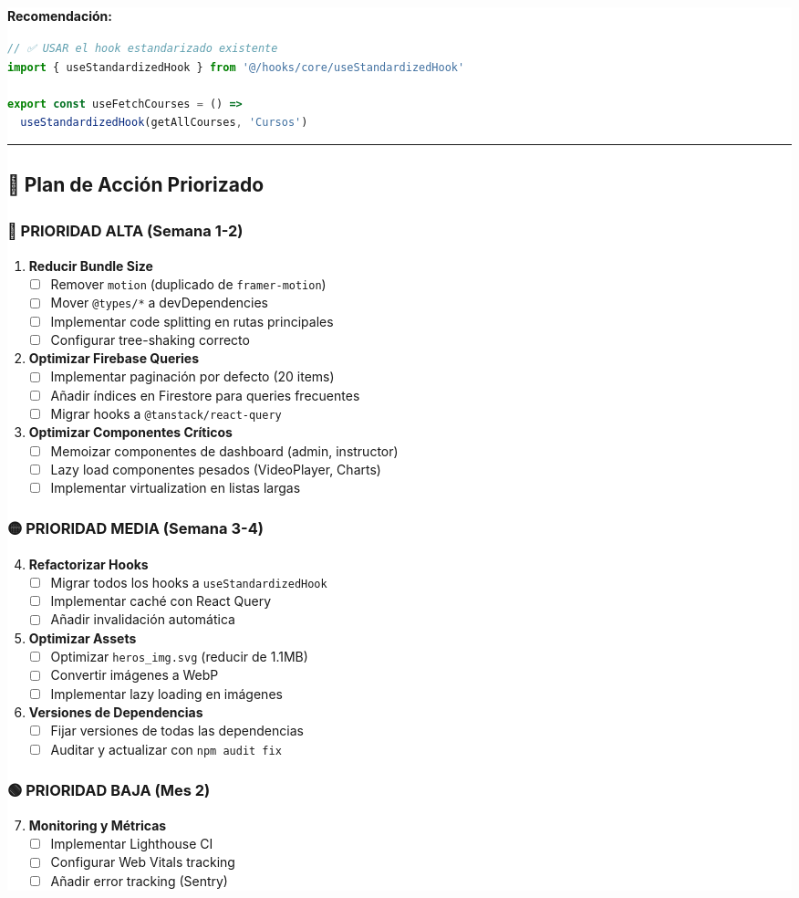 **Recomendación:**
```typescript
// ✅ USAR el hook estandarizado existente
import { useStandardizedHook } from '@/hooks/core/useStandardizedHook'

export const useFetchCourses = () =>
  useStandardizedHook(getAllCourses, 'Cursos')
```

---

## 🎯 Plan de Acción Priorizado

### 🔴 PRIORIDAD ALTA (Semana 1-2)

1. **Reducir Bundle Size**
   - [ ] Remover `motion` (duplicado de `framer-motion`)
   - [ ] Mover `@types/*` a devDependencies
   - [ ] Implementar code splitting en rutas principales
   - [ ] Configurar tree-shaking correcto

2. **Optimizar Firebase Queries**
   - [ ] Implementar paginación por defecto (20 items)
   - [ ] Añadir índices en Firestore para queries frecuentes
   - [ ] Migrar hooks a `@tanstack/react-query`

3. **Optimizar Componentes Críticos**
   - [ ] Memoizar componentes de dashboard (admin, instructor)
   - [ ] Lazy load componentes pesados (VideoPlayer, Charts)
   - [ ] Implementar virtualization en listas largas

### 🟡 PRIORIDAD MEDIA (Semana 3-4)

4. **Refactorizar Hooks**
   - [ ] Migrar todos los hooks a `useStandardizedHook`
   - [ ] Implementar caché con React Query
   - [ ] Añadir invalidación automática

5. **Optimizar Assets**
   - [ ] Optimizar `heros_img.svg` (reducir de 1.1MB)
   - [ ] Convertir imágenes a WebP
   - [ ] Implementar lazy loading en imágenes

6. **Versiones de Dependencias**
   - [ ] Fijar versiones de todas las dependencias
   - [ ] Auditar y actualizar con `npm audit fix`

### 🟢 PRIORIDAD BAJA (Mes 2)

7. **Monitoring y Métricas**
   - [ ] Implementar Lighthouse CI
   - [ ] Configurar Web Vitals tracking
   - [ ] Añadir error tracking (Sentry)
